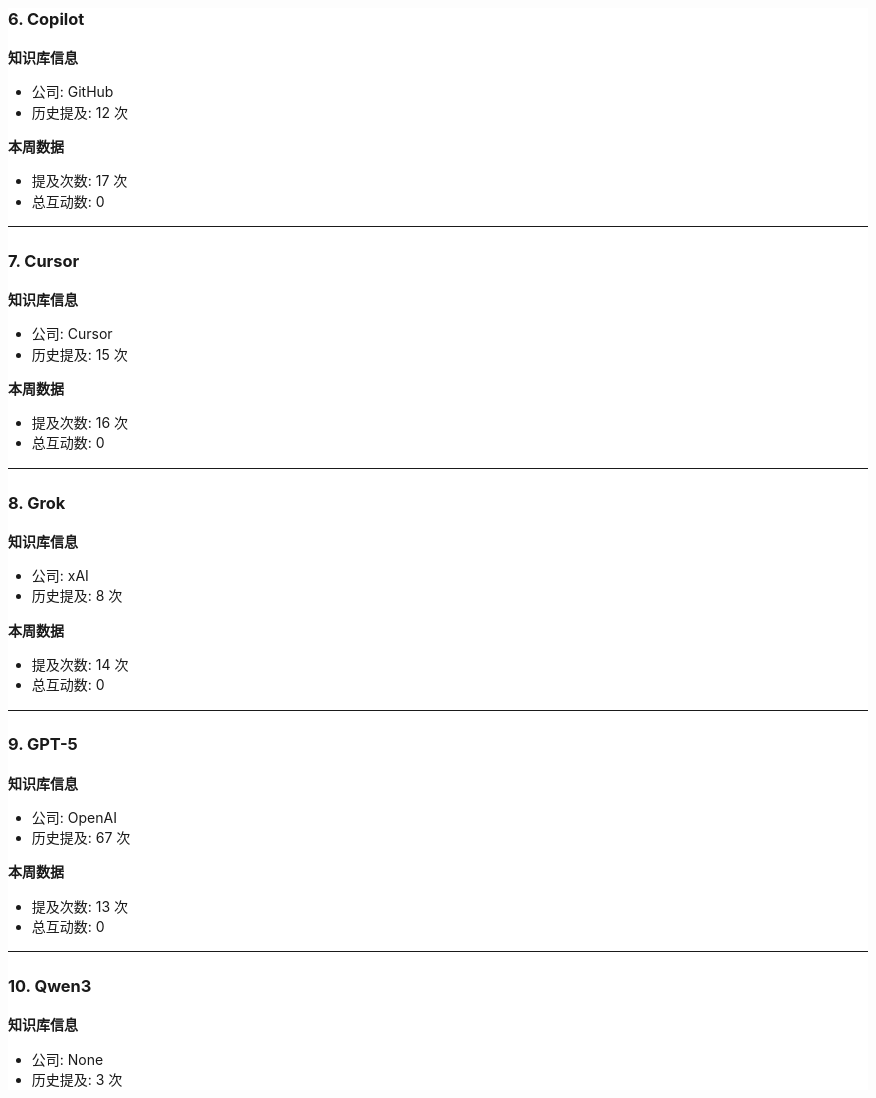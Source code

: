 
### 6. Copilot

**知识库信息**
- 公司: GitHub
- 历史提及: 12 次

**本周数据**
- 提及次数: 17 次
- 总互动数: 0

---

### 7. Cursor

**知识库信息**
- 公司: Cursor
- 历史提及: 15 次

**本周数据**
- 提及次数: 16 次
- 总互动数: 0

---

### 8. Grok

**知识库信息**
- 公司: xAI
- 历史提及: 8 次

**本周数据**
- 提及次数: 14 次
- 总互动数: 0

---

### 9. GPT-5

**知识库信息**
- 公司: OpenAI
- 历史提及: 67 次

**本周数据**
- 提及次数: 13 次
- 总互动数: 0

---

### 10. Qwen3

**知识库信息**
- 公司: None
- 历史提及: 3 次
